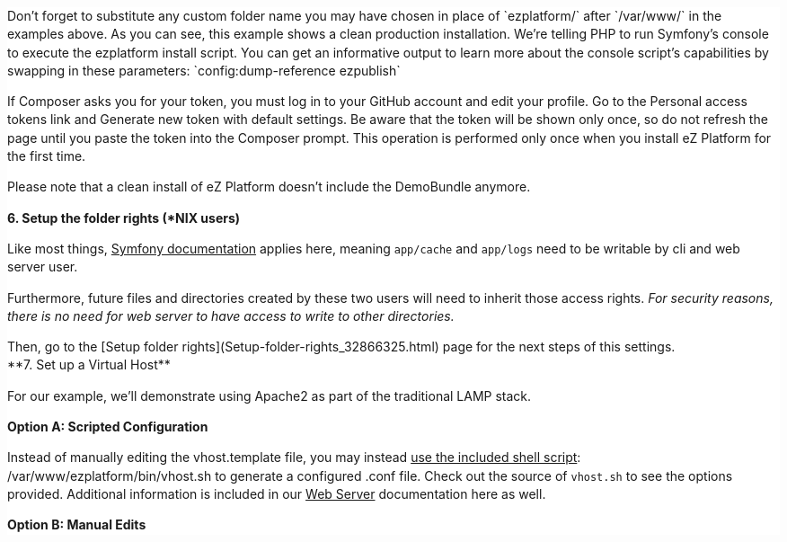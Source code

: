 </div>
</div>
Don’t forget to substitute any custom folder name you may have chosen in
place of `ezplatform/` after `/var/www/` in the examples above. As you
can see, this example shows a clean production installation. We’re
telling PHP to run Symfony’s console to execute the ezplatform install
script. You can get an informative output to learn more about the
console script’s capabilities by swapping in these
parameters: `config:dump-reference ezpublish`

If Composer asks you for your token, you must log in to your GitHub
account and edit your profile. Go to the Personal access tokens link and
Generate new token with default settings. Be aware that the token will
be shown only once, so do not refresh the page until you paste the token
into the Composer prompt. This operation is performed only once when you
install eZ Platform for the first time.

Please note that a clean install of eZ Platform doesn’t include the
DemoBundle anymore.

**6. Setup the folder rights (\*NIX users)**

Like most things, [Symfony
documentation](http://symfony.com/doc/current/book/installation.html#checking-symfony-application-configuration-and-setup)
applies here, meaning `app/cache` and `app/logs` need to be writable by
cli and web server user.

Furthermore, future files and directories created by these two users
will need to inherit those access rights. *For security reasons, there
is no need for web server to have access to write to other directories.*

<div
class="confluence-information-macro confluence-information-macro-tip">
<div class="confluence-information-macro-body">
Then, go to the [Setup folder rights](Setup-folder-rights_32866325.html)
page for the next steps of this settings.

</div>
</div>
**7. Set up a Virtual Host**

For our example, we’ll demonstrate using Apache2 as part of the
traditional LAMP stack.

**Option A: Scripted Configuration**

Instead of manually editing the vhost.template file, you may
instead [use the included shell
script](https://doc.ez.no/display/DEVELOPER/Web+Server):
/var/www/ezplatform/bin/vhost.sh to generate a configured .conf
file. Check out the source of `vhost.sh` to see the options provided.
Additional information is included in our [Web
Server](Web-Server_31429554.html) documentation here as well.

**Option B: Manual Edits**
